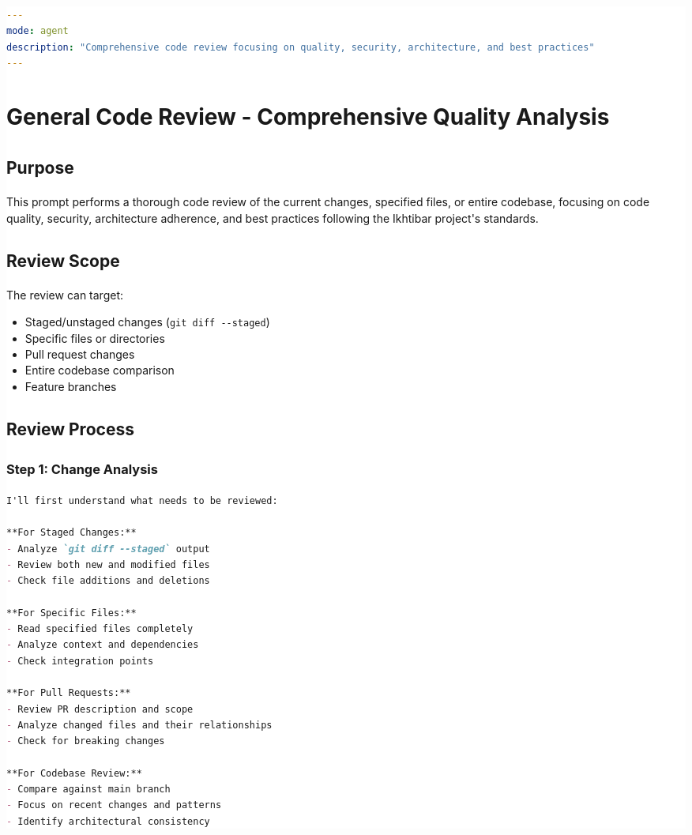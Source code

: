 ```yaml
---
mode: agent
description: "Comprehensive code review focusing on quality, security, architecture, and best practices"
---
```


# General Code Review - Comprehensive Quality Analysis

## Purpose
This prompt performs a thorough code review of the current changes, specified files, or entire codebase, focusing on code quality, security, architecture adherence, and best practices following the Ikhtibar project's standards.

## Review Scope
The review can target:
- Staged/unstaged changes (`git diff --staged`)
- Specific files or directories
- Pull request changes
- Entire codebase comparison
- Feature branches

## Review Process

### Step 1: Change Analysis
```markdown
I'll first understand what needs to be reviewed:

**For Staged Changes:**
- Analyze `git diff --staged` output
- Review both new and modified files
- Check file additions and deletions

**For Specific Files:**
- Read specified files completely
- Analyze context and dependencies
- Check integration points

**For Pull Requests:**
- Review PR description and scope
- Analyze changed files and their relationships
- Check for breaking changes

**For Codebase Review:**
- Compare against main branch
- Focus on recent changes and patterns
- Identify architectural consistency
```
